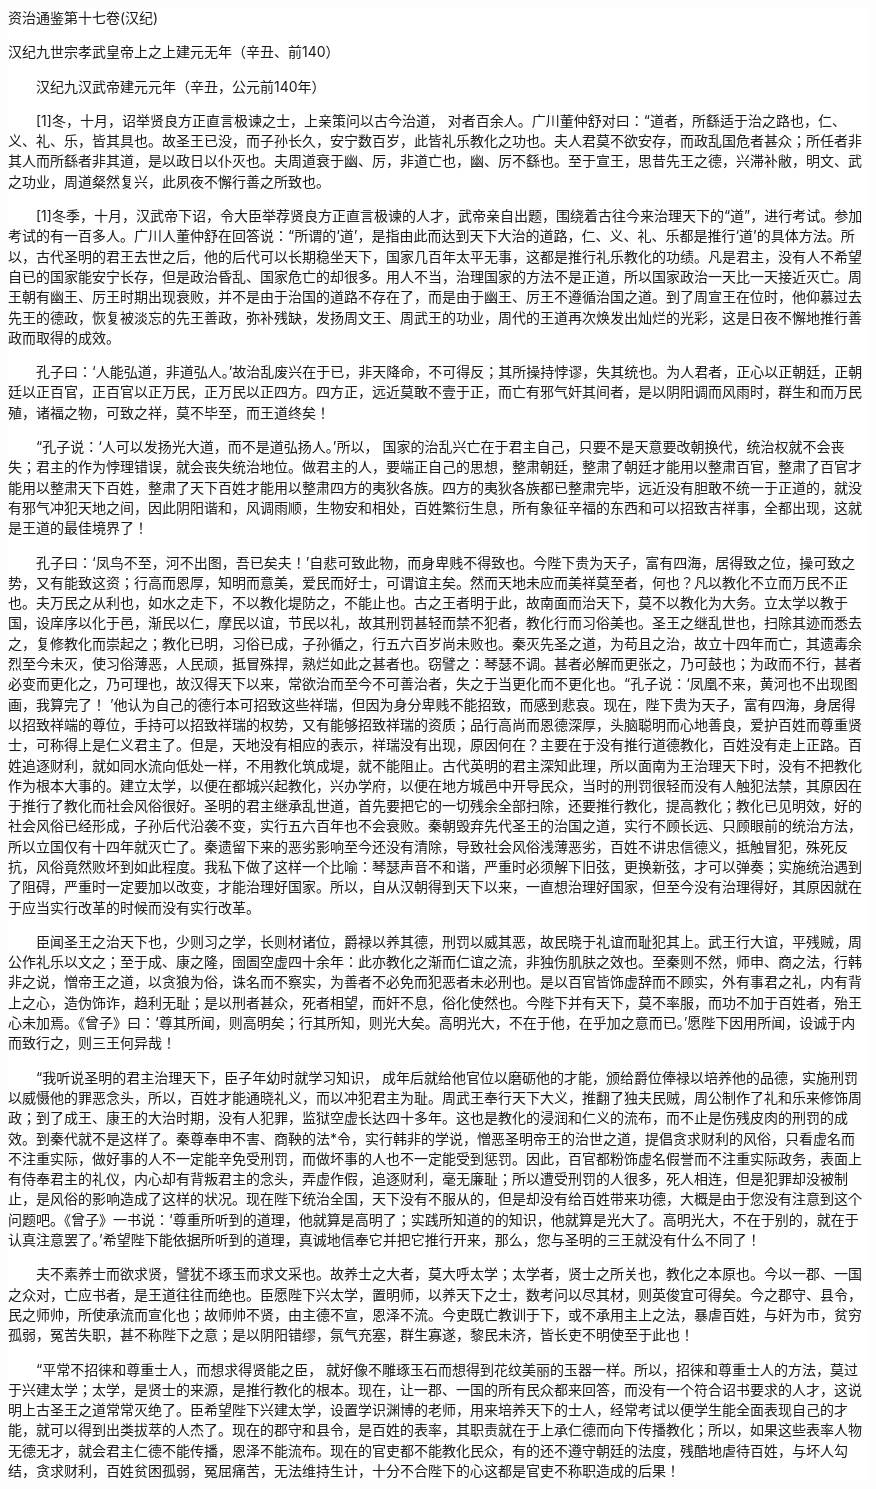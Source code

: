 资治通鉴第十七卷(汉纪)



汉纪九世宗孝武皇帝上之上建元无年（辛丑、前140）

　　汉纪九汉武帝建元元年（辛丑，公元前140年）

　　[1]冬，十月，诏举贤良方正直言极谏之士，上亲策问以古今治道， 对者百余人。广川董仲舒对曰：“道者，所繇适于治之路也，仁、义、礼、乐，皆其具也。故圣王已没，而子孙长久，安宁数百岁，此皆礼乐教化之功也。夫人君莫不欲安存，而政乱国危者甚众；所任者非其人而所繇者非其道，是以政日以仆灭也。夫周道衰于幽、厉，非道亡也，幽、厉不繇也。至于宣王，思昔先王之德，兴滞补敝，明文、武之功业，周道粲然复兴，此夙夜不懈行善之所致也。

　　[1]冬季，十月，汉武帝下诏，令大臣举荐贤良方正直言极谏的人才，武帝亲自出题，围绕着古往今来治理天下的“道”，进行考试。参加考试的有一百多人。广川人董仲舒在回答说：“所谓的‘道’，是指由此而达到天下大治的道路，仁、义、礼、乐都是推行‘道’的具体方法。所以，古代圣明的君王去世之后，他的后代可以长期稳坐天下，国家几百年太平无事，这都是推行礼乐教化的功绩。凡是君主，没有人不希望自已的国家能安宁长存，但是政治昏乱、国家危亡的却很多。用人不当，治理国家的方法不是正道，所以国家政治一天比一天接近灭亡。周王朝有幽王、厉王时期出现衰败，并不是由于治国的道路不存在了，而是由于幽王、厉王不遵循治国之道。到了周宣王在位时，他仰慕过去先王的德政，恢复被淡忘的先王善政，弥补残缺，发扬周文王、周武王的功业，周代的王道再次焕发出灿烂的光彩，这是日夜不懈地推行善政而取得的成效。

　　孔子曰：‘人能弘道，非道弘人。’故治乱废兴在于已，非天降命，不可得反；其所操持悖谬，失其统也。为人君者，正心以正朝廷，正朝廷以正百官，正百官以正万民，正万民以正四方。四方正，远近莫敢不壹于正，而亡有邪气奸其间者，是以阴阳调而风雨时，群生和而万民殖，诸福之物，可致之祥，莫不毕至，而王道终矣！

　　“孔子说：‘人可以发扬光大道，而不是道弘扬人。’所以， 国家的治乱兴亡在于君主自己，只要不是天意要改朝换代，统治权就不会丧失；君主的作为悖理错误，就会丧失统治地位。做君主的人，要端正自己的思想，整肃朝廷，整肃了朝廷才能用以整肃百官，整肃了百官才能用以整肃天下百姓，整肃了天下百姓才能用以整肃四方的夷狄各族。四方的夷狄各族都已整肃完毕，远近没有胆敢不统一于正道的，就没有邪气冲犯天地之间，因此阴阳谐和，风调雨顺，生物安和相处，百姓繁衍生息，所有象征辛福的东西和可以招致吉祥事，全都出现，这就是王道的最佳境界了！

　　孔子曰：‘凤鸟不至，河不出图，吾已矣夫！’自悲可致此物，而身卑贱不得致也。今陛下贵为天子，富有四海，居得致之位，操可致之势，又有能致这资；行高而恩厚，知明而意美，爱民而好士，可谓谊主矣。然而天地未应而美祥莫至者，何也？凡以教化不立而万民不正也。夫万民之从利也，如水之走下，不以教化堤防之，不能止也。古之王者明于此，故南面而治天下，莫不以教化为大务。立太学以教于国，设庠序以化于邑，渐民以仁，摩民以谊，节民以礼，故其刑罚甚轻而禁不犯者，教化行而习俗美也。圣王之继乱世也，扫除其迹而悉去之，复修教化而崇起之；教化已明，习俗已成，子孙循之，行五六百岁尚未败也。秦灭先圣之道，为苟且之治，故立十四年而亡，其遗毒余烈至今未灭，使习俗薄恶，人民顽，抵冒殊捍，熟烂如此之甚者也。窃譬之：琴瑟不调。甚者必解而更张之，乃可鼓也；为政而不行，甚者必变而更化之，乃可理也，故汉得天下以来，常欲治而至今不可善治者，失之于当更化而不更化也。“孔子说：‘凤凰不来，黄河也不出现图画，我算完了！ ’他认为自己的德行本可招致这些祥瑞，但因为身分卑贱不能招致，而感到悲哀。现在，陛下贵为天子，富有四海，身居得以招致祥端的尊位，手持可以招致祥瑞的权势，又有能够招致祥瑞的资质；品行高尚而恩德深厚，头脑聪明而心地善良，爱护百姓而尊重贤士，可称得上是仁义君主了。但是，天地没有相应的表示，祥瑞没有出现，原因何在？主要在于没有推行道德教化，百姓没有走上正路。百姓追逐财利，就如同水流向低处一样，不用教化筑成堤，就不能阻止。古代英明的君主深知此理，所以面南为王治理天下时，没有不把教化作为根本大事的。建立太学，以便在都城兴起教化，兴办学府，以便在地方城邑中开导民众，当时的刑罚很轻而没有人触犯法禁，其原因在于推行了教化而社会风俗很好。圣明的君主继承乱世道，首先要把它的一切残余全部扫除，还要推行教化，提高教化；教化已见明效，好的社会风俗已经形成，子孙后代沿袭不变，实行五六百年也不会衰败。秦朝毁弃先代圣王的治国之道，实行不顾长远、只顾眼前的统治方法，所以立国仅有十四年就灭亡了。秦遗留下来的恶劣影响至今还没有清除，导致社会风俗浅薄恶劣，百姓不讲忠信德义，抵触冒犯，殊死反抗，风俗竟然败坏到如此程度。我私下做了这样一个比喻：琴瑟声音不和谐，严重时必须解下旧弦，更换新弦，才可以弹奏；实施统治遇到了阻碍，严重时一定要加以改变，才能治理好国家。所以，自从汉朝得到天下以来，一直想治理好国家，但至今没有治理得好，其原因就在于应当实行改革的时候而没有实行改革。

 





　　臣闻圣王之治天下也，少则习之学，长则材诸位，爵禄以养其德，刑罚以威其恶，故民晓于礼谊而耻犯其上。武王行大谊，平残贼，周公作礼乐以文之；至于成、康之隆，囹圄空虚四十余年：此亦教化之渐而仁谊之流，非独伤肌肤之效也。至秦则不然，师申、商之法，行韩非之说，憎帝王之道，以贪狼为俗，诛名而不察实，为善者不必免而犯恶者未必刑也。是以百官皆饰虚辞而不顾实，外有事君之礼，内有背上之心，造伪饰诈，趋利无耻；是以刑者甚众，死者相望，而奸不息，俗化使然也。今陛下并有天下，莫不率服，而功不加于百姓者，殆王心未加焉。《曾子》曰：‘尊其所闻，则高明矣；行其所知，则光大矣。高明光大，不在于他，在乎加之意而已。’愿陛下因用所闻，设诚于内而致行之，则三王何异哉！

　　“我听说圣明的君主治理天下，臣子年幼时就学习知识， 成年后就给他官位以磨砺他的才能，颁给爵位俸禄以培养他的品德，实施刑罚以威慑他的罪恶念头，所以，百姓才能通晓礼义，而以冲犯君主为耻。周武王奉行天下大义，推翻了独夫民贼，周公制作了礼和乐来修饰周政；到了成王、康王的大治时期，没有人犯罪，监狱空虚长达四十多年。这也是教化的浸润和仁义的流布，而不止是伤残皮肉的刑罚的成效。到秦代就不是这样了。秦尊奉申不害、商鞅的法*令，实行韩非的学说，憎恶圣明帝王的治世之道，提倡贪求财利的风俗，只看虚名而不注重实际，做好事的人不一定能辛免受刑罚，而做坏事的人也不一定能受到惩罚。因此，百官都粉饰虚名假誉而不注重实际政务，表面上有侍奉君主的礼仪，内心却有背叛君主的念头，弄虚作假，追逐财利，毫无廉耻；所以遭受刑罚的人很多，死人相连，但是犯罪却没被制止，是风俗的影响造成了这样的状况。现在陛下统治全国，天下没有不服从的，但是却没有给百姓带来功德，大概是由于您没有注意到这个问题吧。《曾子》一书说：‘尊重所听到的道理，他就算是高明了；实践所知道的的知识，他就算是光大了。高明光大，不在于别的，就在于认真注意罢了。’希望陛下能依据所听到的道理，真诚地信奉它并把它推行开来，那么，您与圣明的三王就没有什么不同了！

　　夫不素养士而欲求贤，譬犹不琢玉而求文采也。故养士之大者，莫大呼太学；太学者，贤士之所关也，教化之本原也。今以一郡、一国之众对，亡应书者，是王道往往而绝也。臣愿陛下兴太学，置明师，以养天下之士，数考问以尽其材，则英俊宜可得矣。今之郡守、县令，民之师帅，所使承流而宣化也；故师帅不贤，由主德不宣，恩泽不流。今吏既亡教训于下，或不承用主上之法，暴虐百姓，与奸为市，贫穷孤弱，冤苦失职，甚不称陛下之意；是以阴阳错缪，氛气充塞，群生寡遂，黎民未济，皆长吏不明使至于此也！

　　“平常不招徕和尊重士人，而想求得贤能之臣， 就好像不雕琢玉石而想得到花纹美丽的玉器一样。所以，招徕和尊重士人的方法，莫过于兴建太学；太学，是贤士的来源，是推行教化的根本。现在，让一郡、一国的所有民众都来回答，而没有一个符合诏书要求的人才，这说明上古圣王之道常常灭绝了。臣希望陛下兴建太学，设置学识渊博的老师，用来培养天下的士人，经常考试以便学生能全面表现自己的才能，就可以得到出类拔萃的人杰了。现在的郡守和县令，是百姓的表率，其职责就在于上承仁德而向下传播教化；所以，如果这些表率人物无德无才，就会君主仁德不能传播，恩泽不能流布。现在的官吏都不能教化民众，有的还不遵守朝廷的法度，残酷地虐待百姓，与坏人勾结，贪求财利，百姓贫困孤弱，冤屈痛苦，无法维持生计，十分不合陛下的心这都是官吏不称职造成的后果！
